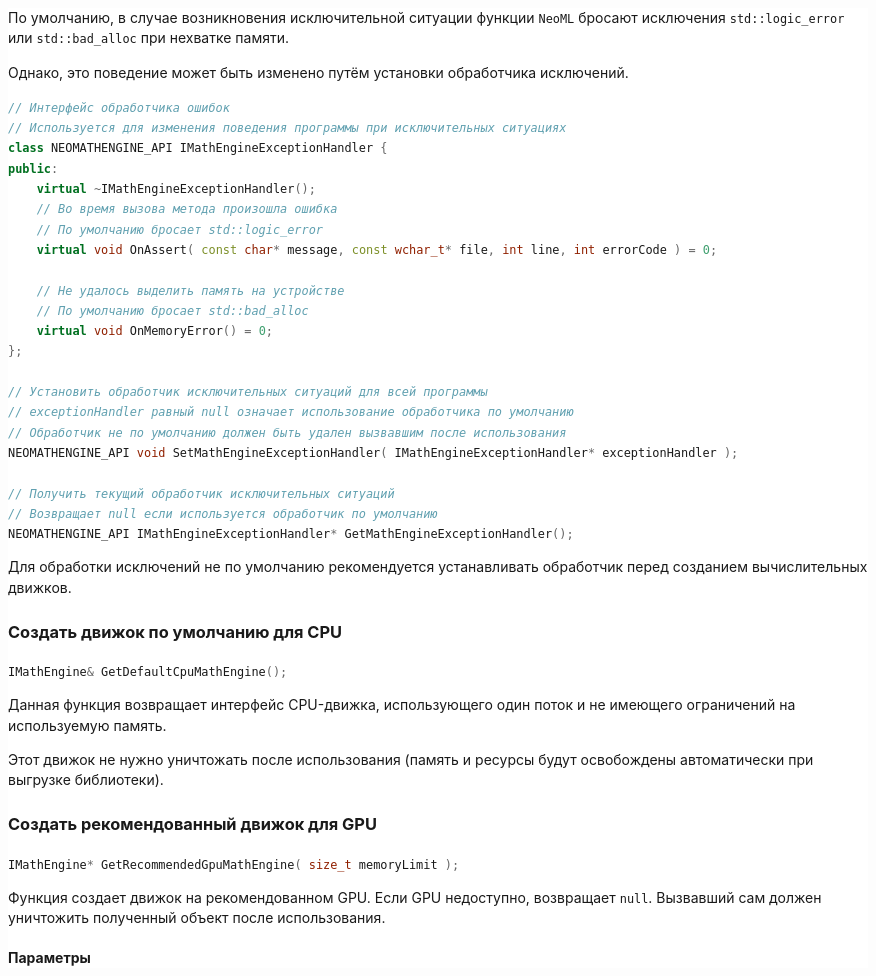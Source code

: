 По умолчанию, в случае возникновения исключительной ситуации функции `NeoML` бросают исключения `std::logic_error` или `std::bad_alloc` при нехватке памяти.

Однако, это поведение может быть изменено путём установки обработчика исключений.

```c++
// Интерфейс обработчика ошибок
// Используется для изменения поведения программы при исключительных ситуациях
class NEOMATHENGINE_API IMathEngineExceptionHandler {
public:
	virtual ~IMathEngineExceptionHandler();
	// Во время вызова метода произошла ошибка
	// По умолчанию бросает std::logic_error
	virtual void OnAssert( const char* message, const wchar_t* file, int line, int errorCode ) = 0;

	// Не удалось выделить память на устройстве
	// По умолчанию бросает std::bad_alloc
	virtual void OnMemoryError() = 0;
};

// Установить обработчик исключительных ситуаций для всей программы
// exceptionHandler равный null означает использование обработчика по умолчанию
// Обработчик не по умолчанию должен быть удален вызвавшим после использования
NEOMATHENGINE_API void SetMathEngineExceptionHandler( IMathEngineExceptionHandler* exceptionHandler );

// Получить текущий обработчик исключительных ситуаций
// Возвращает null если используется обработчик по умолчанию
NEOMATHENGINE_API IMathEngineExceptionHandler* GetMathEngineExceptionHandler();
```

Для обработки исключений не по умолчанию рекомендуется устанавливать обработчик перед созданием вычислительных движков.

### Создать движок по умолчанию для CPU

```c++
IMathEngine& GetDefaultCpuMathEngine();
```
Данная функция возвращает интерфейс CPU-движка, использующего один поток и не имеющего ограничений на используемую память.

Этот движок не нужно уничтожать после использования (память и ресурсы будут освобождены автоматически при выгрузке библиотеки).

### Создать рекомендованный движок для GPU

```c++
IMathEngine* GetRecommendedGpuMathEngine( size_t memoryLimit );
```

Функция создает движок на рекомендованном GPU. Если GPU недоступно, возвращает `null`. Вызвавший сам должен уничтожить полученный объект после использования.

#### Параметры
